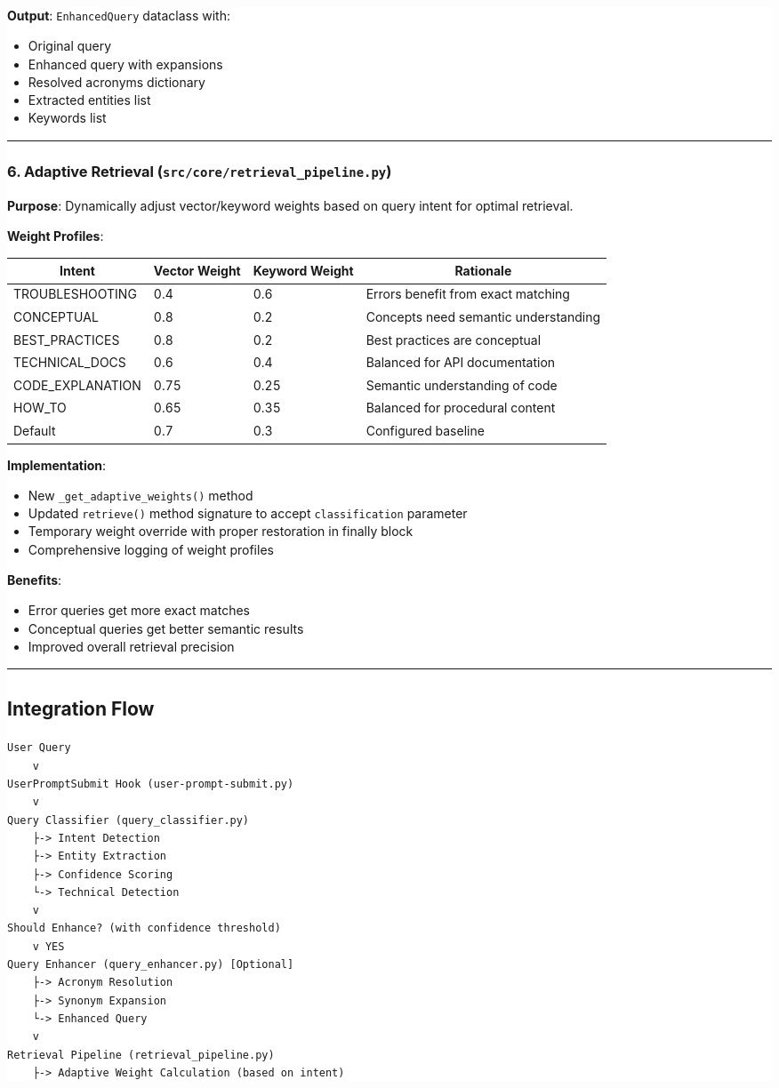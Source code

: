 **Output**: `EnhancedQuery` dataclass with:
- Original query
- Enhanced query with expansions
- Resolved acronyms dictionary
- Extracted entities list
- Keywords list

---

### 6. Adaptive Retrieval (`src/core/retrieval_pipeline.py`)

**Purpose**: Dynamically adjust vector/keyword weights based on query intent for optimal retrieval.

**Weight Profiles**:

| Intent | Vector Weight | Keyword Weight | Rationale |
|--------|--------------|----------------|-----------|
| TROUBLESHOOTING | 0.4 | 0.6 | Errors benefit from exact matching |
| CONCEPTUAL | 0.8 | 0.2 | Concepts need semantic understanding |
| BEST_PRACTICES | 0.8 | 0.2 | Best practices are conceptual |
| TECHNICAL_DOCS | 0.6 | 0.4 | Balanced for API documentation |
| CODE_EXPLANATION | 0.75 | 0.25 | Semantic understanding of code |
| HOW_TO | 0.65 | 0.35 | Balanced for procedural content |
| Default | 0.7 | 0.3 | Configured baseline |

**Implementation**:
- New `_get_adaptive_weights()` method
- Updated `retrieve()` method signature to accept `classification` parameter
- Temporary weight override with proper restoration in finally block
- Comprehensive logging of weight profiles

**Benefits**:
- Error queries get more exact matches
- Conceptual queries get better semantic results
- Improved overall retrieval precision

---

## Integration Flow

```
User Query
    v
UserPromptSubmit Hook (user-prompt-submit.py)
    v
Query Classifier (query_classifier.py)
    ├-> Intent Detection
    ├-> Entity Extraction
    ├-> Confidence Scoring
    └-> Technical Detection
    v
Should Enhance? (with confidence threshold)
    v YES
Query Enhancer (query_enhancer.py) [Optional]
    ├-> Acronym Resolution
    ├-> Synonym Expansion
    └-> Enhanced Query
    v
Retrieval Pipeline (retrieval_pipeline.py)
    ├-> Adaptive Weight Calculation (based on intent)
```
